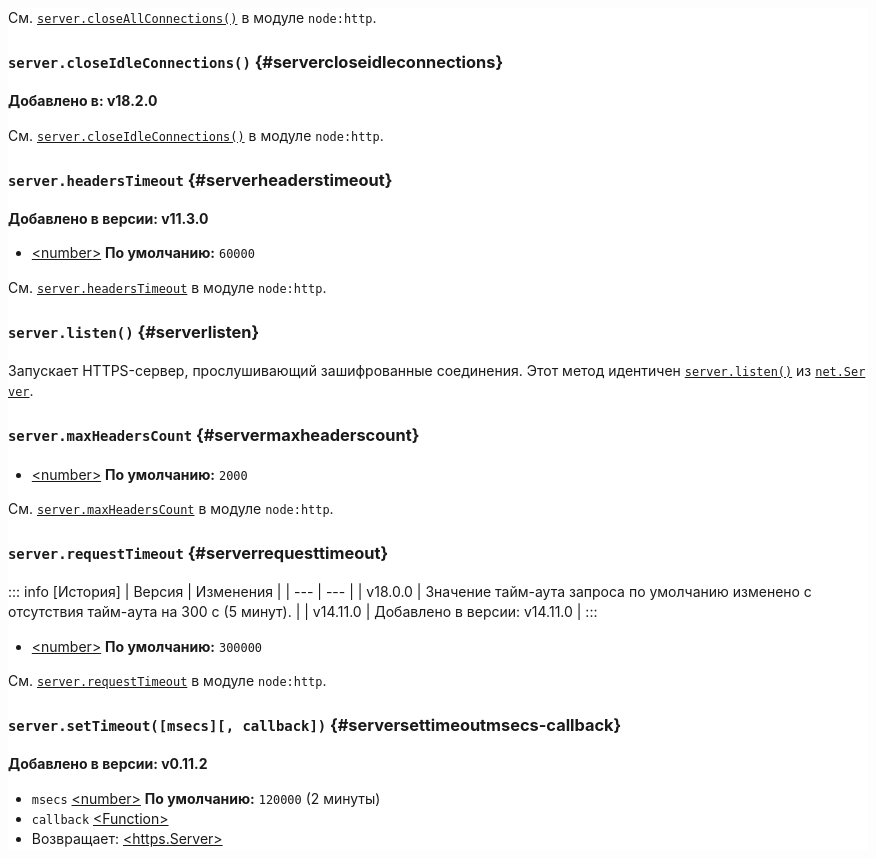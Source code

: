 См. [`server.closeAllConnections()`](/ru/nodejs/api/http#servercloseallconnections) в модуле `node:http`.

### `server.closeIdleConnections()` {#servercloseidleconnections}

**Добавлено в: v18.2.0**

См. [`server.closeIdleConnections()`](/ru/nodejs/api/http#servercloseidleconnections) в модуле `node:http`.


### `server.headersTimeout` {#serverheaderstimeout}

**Добавлено в версии: v11.3.0**

- [\<number\>](https://developer.mozilla.org/en-US/docs/Web/JavaScript/Data_structures#Number_type) **По умолчанию:** `60000`

См. [`server.headersTimeout`](/ru/nodejs/api/http#serverheaderstimeout) в модуле `node:http`.

### `server.listen()` {#serverlisten}

Запускает HTTPS-сервер, прослушивающий зашифрованные соединения. Этот метод идентичен [`server.listen()`](/ru/nodejs/api/net#serverlisten) из [`net.Server`](/ru/nodejs/api/net#class-netserver).

### `server.maxHeadersCount` {#servermaxheaderscount}

- [\<number\>](https://developer.mozilla.org/en-US/docs/Web/JavaScript/Data_structures#Number_type) **По умолчанию:** `2000`

См. [`server.maxHeadersCount`](/ru/nodejs/api/http#servermaxheaderscount) в модуле `node:http`.

### `server.requestTimeout` {#serverrequesttimeout}


::: info [История]
| Версия | Изменения |
| --- | --- |
| v18.0.0 | Значение тайм-аута запроса по умолчанию изменено с отсутствия тайм-аута на 300 с (5 минут). |
| v14.11.0 | Добавлено в версии: v14.11.0 |
:::

- [\<number\>](https://developer.mozilla.org/en-US/docs/Web/JavaScript/Data_structures#Number_type) **По умолчанию:** `300000`

См. [`server.requestTimeout`](/ru/nodejs/api/http#serverrequesttimeout) в модуле `node:http`.

### `server.setTimeout([msecs][, callback])` {#serversettimeoutmsecs-callback}

**Добавлено в версии: v0.11.2**

- `msecs` [\<number\>](https://developer.mozilla.org/en-US/docs/Web/JavaScript/Data_structures#Number_type) **По умолчанию:** `120000` (2 минуты)
- `callback` [\<Function\>](https://developer.mozilla.org/en-US/docs/Web/JavaScript/Reference/Global_Objects/Function)
- Возвращает: [\<https.Server\>](/ru/nodejs/api/https#class-httpsserver)
